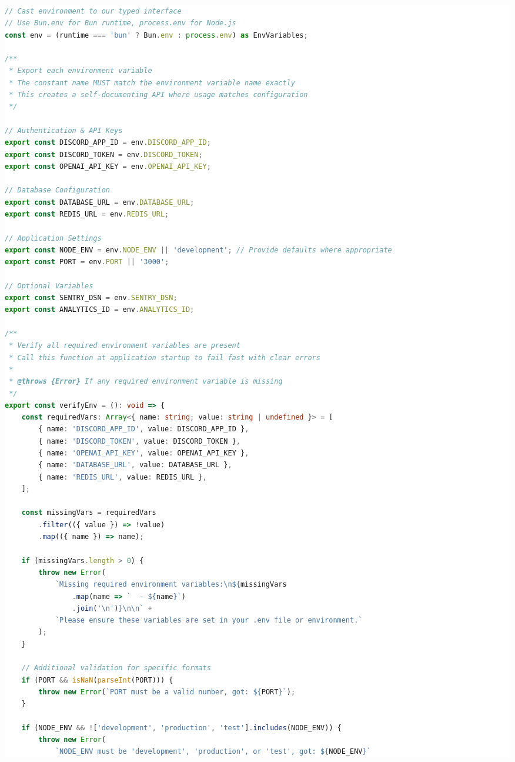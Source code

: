 ```typescript
// Cast environment to our typed interface
// Use Bun.env for Bun runtime, process.env for Node.js
const env = (runtime === 'bun' ? Bun.env : process.env) as EnvVariables;

/**
 * Export each environment variable
 * The constant name MUST match the environment variable name exactly
 * This creates a self-documenting API where usage matches configuration
 */

// Authentication & API Keys
export const DISCORD_APP_ID = env.DISCORD_APP_ID;
export const DISCORD_TOKEN = env.DISCORD_TOKEN;
export const OPENAI_API_KEY = env.OPENAI_API_KEY;

// Database Configuration
export const DATABASE_URL = env.DATABASE_URL;
export const REDIS_URL = env.REDIS_URL;

// Application Settings
export const NODE_ENV = env.NODE_ENV || 'development'; // Provide defaults where appropriate
export const PORT = env.PORT || '3000';

// Optional Variables
export const SENTRY_DSN = env.SENTRY_DSN;
export const ANALYTICS_ID = env.ANALYTICS_ID;

/**
 * Verify all required environment variables are present
 * Call this function at application startup to fail fast with clear errors
 * 
 * @throws {Error} If any required environment variable is missing
 */
export const verifyEnv = (): void => {
    const requiredVars: Array<{ name: string; value: string | undefined }> = [
        { name: 'DISCORD_APP_ID', value: DISCORD_APP_ID },
        { name: 'DISCORD_TOKEN', value: DISCORD_TOKEN },
        { name: 'OPENAI_API_KEY', value: OPENAI_API_KEY },
        { name: 'DATABASE_URL', value: DATABASE_URL },
        { name: 'REDIS_URL', value: REDIS_URL },
    ];
    
    const missingVars = requiredVars
        .filter(({ value }) => !value)
        .map(({ name }) => name);
    
    if (missingVars.length > 0) {
        throw new Error(
            `Missing required environment variables:\n${missingVars
                .map(name => `  - ${name}`)
                .join('\n')}\n\n` +
            `Please ensure these variables are set in your .env file or environment.`
        );
    }
    
    // Additional validation for specific formats
    if (PORT && isNaN(parseInt(PORT))) {
        throw new Error(`PORT must be a valid number, got: ${PORT}`);
    }
    
    if (NODE_ENV && !['development', 'production', 'test'].includes(NODE_ENV)) {
        throw new Error(
            `NODE_ENV must be 'development', 'production', or 'test', got: ${NODE_ENV}`
```